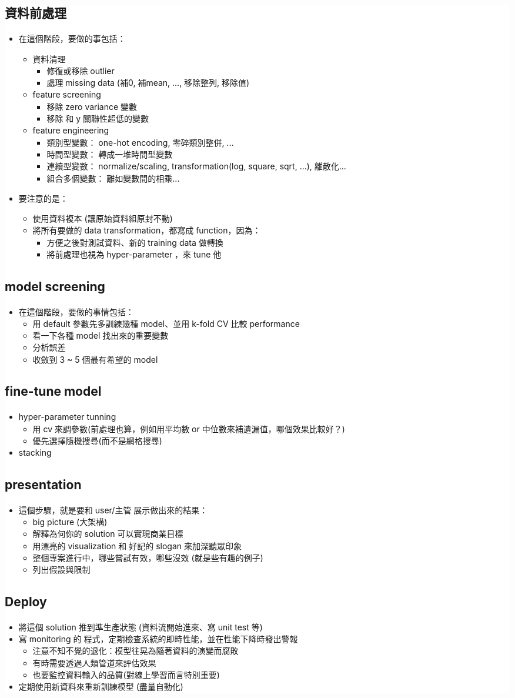 ## 資料前處理  

* 在這個階段，要做的事包括：  
  * 資料清理  
    * 修復或移除 outlier  
    * 處理 missing data (補0, 補mean, ..., 移除整列, 移除值)  
  * feature screening  
    * 移除 zero variance  變數  
    * 移除 和 y 關聯性超低的變數  
  * feature engineering  
    * 類別型變數：  one-hot encoding, 零碎類別整併, ...
    * 時間型變數：  轉成一堆時間型變數  
    * 連續型變數： normalize/scaling, transformation(log, square, sqrt, ...), 離散化...    
    * 組合多個變數： 離如變數間的相乘...  
    
* 要注意的是：  
  * 使用資料複本 (讓原始資料組原封不動)  
  * 將所有要做的 data transformation，都寫成 function，因為：  
    * 方便之後對測試資料、新的 training data 做轉換  
    * 將前處理也視為 hyper-parameter ，來 tune 他  

## model screening    

* 在這個階段，要做的事情包括：  
  * 用 default 參數先多訓練幾種 model、並用 k-fold CV 比較 performance  
  * 看一下各種 model 找出來的重要變數  
  * 分析誤差  
  * 收斂到 3 ~ 5 個最有希望的 model  

## fine-tune model    

* hyper-parameter tunning  
  * 用 cv 來調參數(前處理也算，例如用平均數 or 中位數來補遺漏值，哪個效果比較好？)  
  * 優先選擇隨機搜尋(而不是網格搜尋)  
* stacking  


## presentation    

* 這個步驟，就是要和 user/主管 展示做出來的結果：  
  * big picture (大架構)  
  * 解釋為何你的 solution 可以實現商業目標  
  * 用漂亮的 visualization 和 好記的 slogan 來加深聽眾印象  
  * 整個專案進行中，哪些嘗試有效，哪些沒效 (就是些有趣的例子)  
  * 列出假設與限制  
  
## Deploy  

* 將這個 solution 推到準生產狀態 (資料流開始進來、寫 unit test 等)  
* 寫 monitoring 的 程式，定期檢查系統的即時性能，並在性能下降時發出警報  
  * 注意不知不覺的退化：模型往晃為隨著資料的演變而腐敗  
  * 有時需要透過人類管道來評估效果  
  * 也要監控資料輸入的品質(對線上學習而言特別重要)  
* 定期使用新資料來重新訓練模型 (盡量自動化)  
